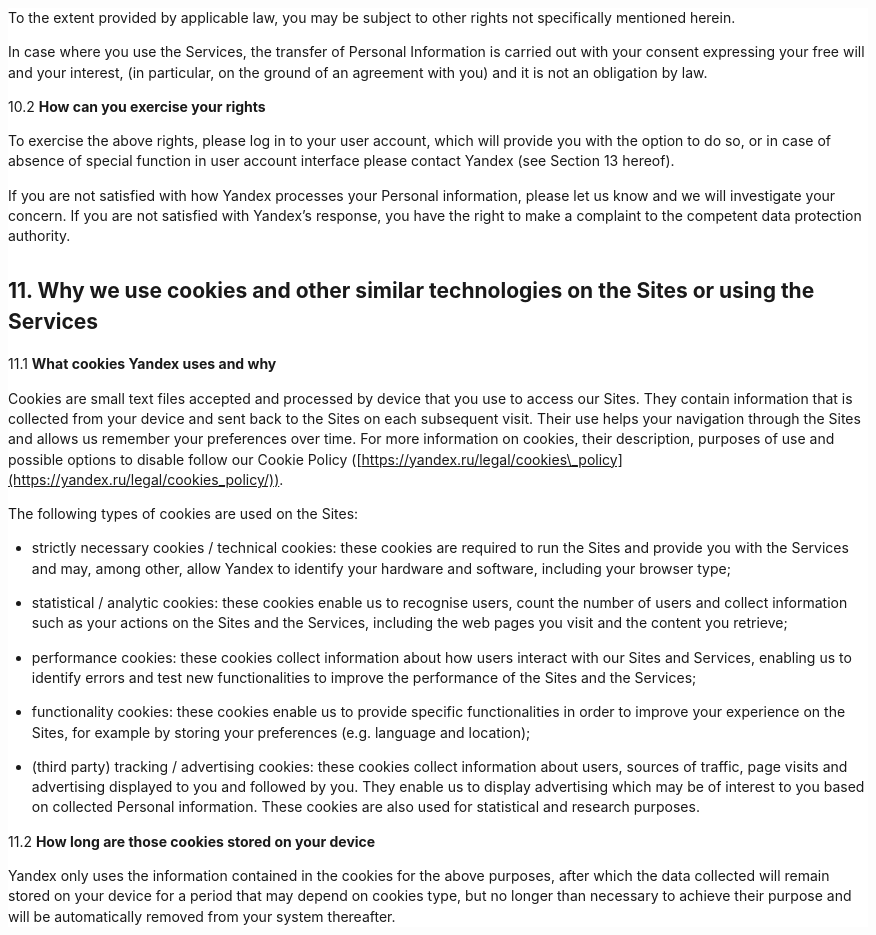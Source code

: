 To the extent provided by applicable law, you may be subject to other rights not specifically mentioned herein.

In case where you use the Services, the transfer of Personal Information is carried out with your consent expressing your free will and your interest, (in particular, on the ground of an agreement with you) and it is not an obligation by law.

10.2 **How can you exercise your rights**

To exercise the above rights, please log in to your user account, which will provide you with the option to do so, or in case of absence of special function in user account interface please contact Yandex (see Section 13 hereof).

If you are not satisfied with how Yandex processes your Personal information, please let us know and we will investigate your concern. If you are not satisfied with Yandex’s response, you have the right to make a complaint to the competent data protection authority.

11\. Why we use cookies and other similar technologies on the Sites or using the Services
-----------------------------------------------------------------------------------------

11.1 **What cookies Yandex uses and why**

Cookies are small text files accepted and processed by device that you use to access our Sites. They contain information that is collected from your device and sent back to the Sites on each subsequent visit. Their use helps your navigation through the Sites and allows us remember your preferences over time. For more information on cookies, their description, purposes of use and possible options to disable follow our Cookie Policy ([https://yandex.ru/legal/cookies\_policy](https://yandex.ru/legal/cookies_policy/)).

The following types of cookies are used on the Sites:

*   strictly necessary cookies / technical cookies: these cookies are required to run the Sites and provide you with the Services and may, among other, allow Yandex to identify your hardware and software, including your browser type;
    
*   statistical / analytic cookies: these cookies enable us to recognise users, count the number of users and collect information such as your actions on the Sites and the Services, including the web pages you visit and the content you retrieve;
    
*   performance cookies: these cookies collect information about how users interact with our Sites and Services, enabling us to identify errors and test new functionalities to improve the performance of the Sites and the Services;
    
*   functionality cookies: these cookies enable us to provide specific functionalities in order to improve your experience on the Sites, for example by storing your preferences (e.g. language and location);
    
*   (third party) tracking / advertising cookies: these cookies collect information about users, sources of traffic, page visits and advertising displayed to you and followed by you. They enable us to display advertising which may be of interest to you based on collected Personal information. These cookies are also used for statistical and research purposes.
    

11.2 **How long are those cookies stored on your device**

Yandex only uses the information contained in the cookies for the above purposes, after which the data collected will remain stored on your device for a period that may depend on cookies type, but no longer than necessary to achieve their purpose and will be automatically removed from your system thereafter.

